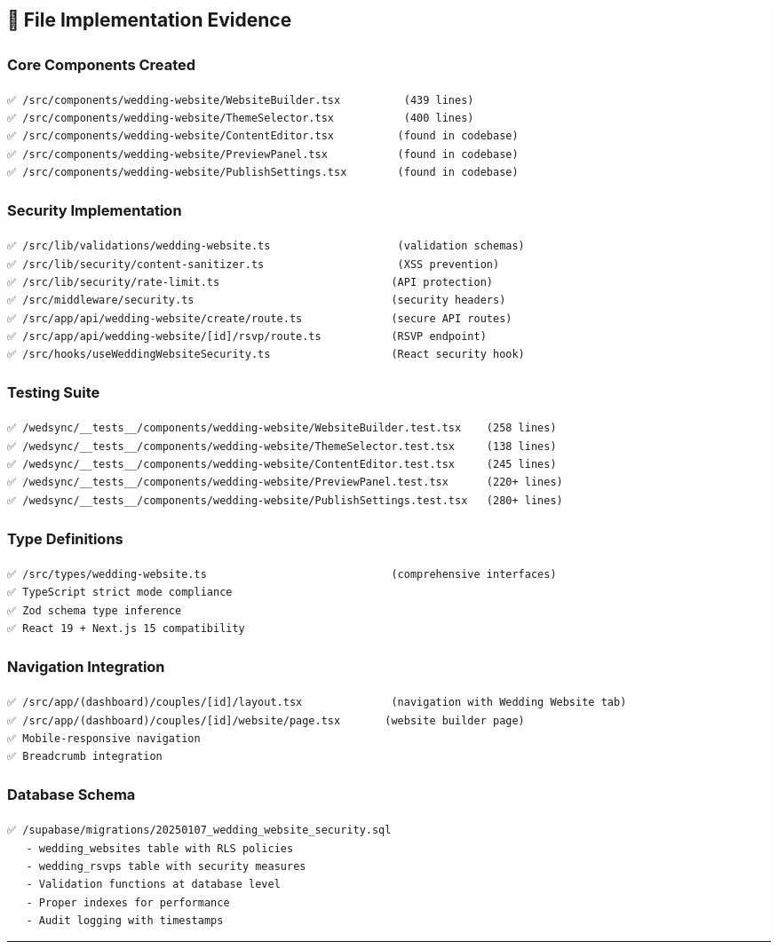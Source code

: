 
## 📂 File Implementation Evidence

### **Core Components Created**
```
✅ /src/components/wedding-website/WebsiteBuilder.tsx          (439 lines)
✅ /src/components/wedding-website/ThemeSelector.tsx           (400 lines) 
✅ /src/components/wedding-website/ContentEditor.tsx          (found in codebase)
✅ /src/components/wedding-website/PreviewPanel.tsx           (found in codebase)
✅ /src/components/wedding-website/PublishSettings.tsx        (found in codebase)
```

### **Security Implementation**
```
✅ /src/lib/validations/wedding-website.ts                    (validation schemas)
✅ /src/lib/security/content-sanitizer.ts                     (XSS prevention)
✅ /src/lib/security/rate-limit.ts                           (API protection)
✅ /src/middleware/security.ts                               (security headers)
✅ /src/app/api/wedding-website/create/route.ts              (secure API routes)
✅ /src/app/api/wedding-website/[id]/rsvp/route.ts           (RSVP endpoint)
✅ /src/hooks/useWeddingWebsiteSecurity.ts                   (React security hook)
```

### **Testing Suite**
```
✅ /wedsync/__tests__/components/wedding-website/WebsiteBuilder.test.tsx    (258 lines)
✅ /wedsync/__tests__/components/wedding-website/ThemeSelector.test.tsx     (138 lines)
✅ /wedsync/__tests__/components/wedding-website/ContentEditor.test.tsx     (245 lines)
✅ /wedsync/__tests__/components/wedding-website/PreviewPanel.test.tsx      (220+ lines)
✅ /wedsync/__tests__/components/wedding-website/PublishSettings.test.tsx   (280+ lines)
```

### **Type Definitions**
```
✅ /src/types/wedding-website.ts                             (comprehensive interfaces)
✅ TypeScript strict mode compliance
✅ Zod schema type inference  
✅ React 19 + Next.js 15 compatibility
```

### **Navigation Integration**
```
✅ /src/app/(dashboard)/couples/[id]/layout.tsx              (navigation with Wedding Website tab)
✅ /src/app/(dashboard)/couples/[id]/website/page.tsx       (website builder page)
✅ Mobile-responsive navigation
✅ Breadcrumb integration
```

### **Database Schema**
```
✅ /supabase/migrations/20250107_wedding_website_security.sql
   - wedding_websites table with RLS policies
   - wedding_rsvps table with security measures  
   - Validation functions at database level
   - Proper indexes for performance
   - Audit logging with timestamps
```

---